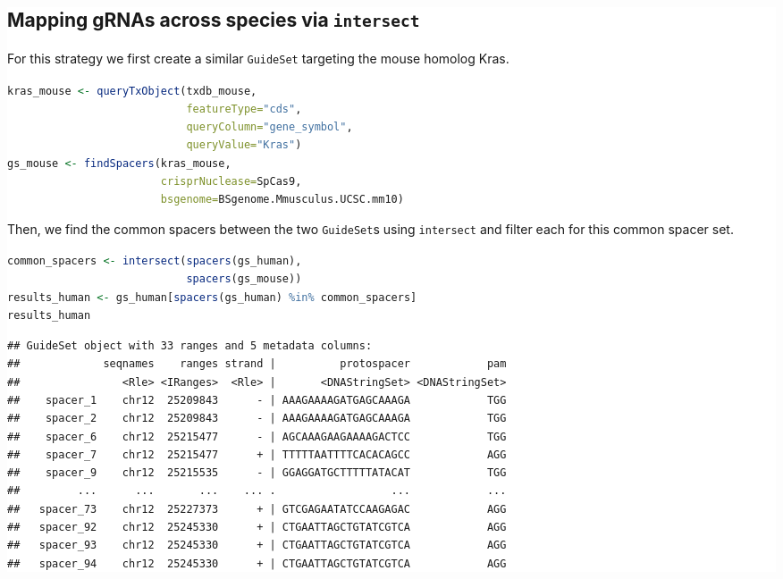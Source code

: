 ## Mapping gRNAs across species via `intersect`

For this strategy we first create a similar `GuideSet` targeting the
mouse homolog Kras.

``` r
kras_mouse <- queryTxObject(txdb_mouse,
                            featureType="cds",
                            queryColumn="gene_symbol",
                            queryValue="Kras")
gs_mouse <- findSpacers(kras_mouse,
                        crisprNuclease=SpCas9,
                        bsgenome=BSgenome.Mmusculus.UCSC.mm10) 
```

Then, we find the common spacers between the two `GuideSet`s using
`intersect` and filter each for this common spacer set.

``` r
common_spacers <- intersect(spacers(gs_human),
                            spacers(gs_mouse))
results_human <- gs_human[spacers(gs_human) %in% common_spacers]
results_human
```

    ## GuideSet object with 33 ranges and 5 metadata columns:
    ##             seqnames    ranges strand |          protospacer            pam
    ##                <Rle> <IRanges>  <Rle> |       <DNAStringSet> <DNAStringSet>
    ##    spacer_1    chr12  25209843      - | AAAGAAAAGATGAGCAAAGA            TGG
    ##    spacer_2    chr12  25209843      - | AAAGAAAAGATGAGCAAAGA            TGG
    ##    spacer_6    chr12  25215477      - | AGCAAAGAAGAAAAGACTCC            TGG
    ##    spacer_7    chr12  25215477      + | TTTTTAATTTTCACACAGCC            AGG
    ##    spacer_9    chr12  25215535      - | GGAGGATGCTTTTTATACAT            TGG
    ##         ...      ...       ...    ... .                  ...            ...
    ##   spacer_73    chr12  25227373      + | GTCGAGAATATCCAAGAGAC            AGG
    ##   spacer_92    chr12  25245330      + | CTGAATTAGCTGTATCGTCA            AGG
    ##   spacer_93    chr12  25245330      + | CTGAATTAGCTGTATCGTCA            AGG
    ##   spacer_94    chr12  25245330      + | CTGAATTAGCTGTATCGTCA            AGG